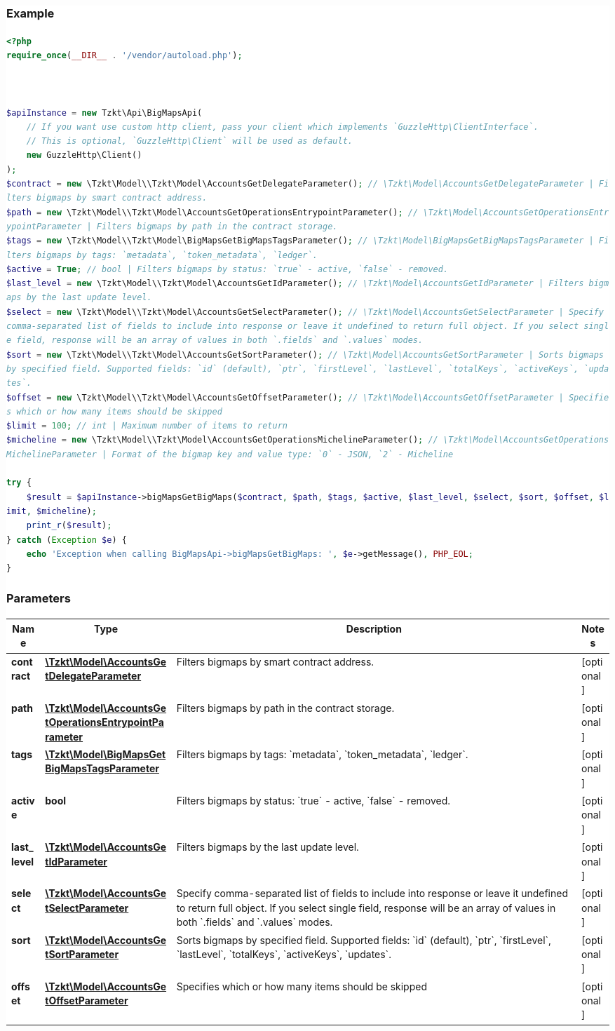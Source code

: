 ### Example

```php
<?php
require_once(__DIR__ . '/vendor/autoload.php');



$apiInstance = new Tzkt\Api\BigMapsApi(
    // If you want use custom http client, pass your client which implements `GuzzleHttp\ClientInterface`.
    // This is optional, `GuzzleHttp\Client` will be used as default.
    new GuzzleHttp\Client()
);
$contract = new \Tzkt\Model\\Tzkt\Model\AccountsGetDelegateParameter(); // \Tzkt\Model\AccountsGetDelegateParameter | Filters bigmaps by smart contract address.
$path = new \Tzkt\Model\\Tzkt\Model\AccountsGetOperationsEntrypointParameter(); // \Tzkt\Model\AccountsGetOperationsEntrypointParameter | Filters bigmaps by path in the contract storage.
$tags = new \Tzkt\Model\\Tzkt\Model\BigMapsGetBigMapsTagsParameter(); // \Tzkt\Model\BigMapsGetBigMapsTagsParameter | Filters bigmaps by tags: `metadata`, `token_metadata`, `ledger`.
$active = True; // bool | Filters bigmaps by status: `true` - active, `false` - removed.
$last_level = new \Tzkt\Model\\Tzkt\Model\AccountsGetIdParameter(); // \Tzkt\Model\AccountsGetIdParameter | Filters bigmaps by the last update level.
$select = new \Tzkt\Model\\Tzkt\Model\AccountsGetSelectParameter(); // \Tzkt\Model\AccountsGetSelectParameter | Specify comma-separated list of fields to include into response or leave it undefined to return full object. If you select single field, response will be an array of values in both `.fields` and `.values` modes.
$sort = new \Tzkt\Model\\Tzkt\Model\AccountsGetSortParameter(); // \Tzkt\Model\AccountsGetSortParameter | Sorts bigmaps by specified field. Supported fields: `id` (default), `ptr`, `firstLevel`, `lastLevel`, `totalKeys`, `activeKeys`, `updates`.
$offset = new \Tzkt\Model\\Tzkt\Model\AccountsGetOffsetParameter(); // \Tzkt\Model\AccountsGetOffsetParameter | Specifies which or how many items should be skipped
$limit = 100; // int | Maximum number of items to return
$micheline = new \Tzkt\Model\\Tzkt\Model\AccountsGetOperationsMichelineParameter(); // \Tzkt\Model\AccountsGetOperationsMichelineParameter | Format of the bigmap key and value type: `0` - JSON, `2` - Micheline

try {
    $result = $apiInstance->bigMapsGetBigMaps($contract, $path, $tags, $active, $last_level, $select, $sort, $offset, $limit, $micheline);
    print_r($result);
} catch (Exception $e) {
    echo 'Exception when calling BigMapsApi->bigMapsGetBigMaps: ', $e->getMessage(), PHP_EOL;
}
```

### Parameters

| Name | Type | Description  | Notes |
| ------------- | ------------- | ------------- | ------------- |
| **contract** | [**\Tzkt\Model\AccountsGetDelegateParameter**](../Model/.md)| Filters bigmaps by smart contract address. | [optional] |
| **path** | [**\Tzkt\Model\AccountsGetOperationsEntrypointParameter**](../Model/.md)| Filters bigmaps by path in the contract storage. | [optional] |
| **tags** | [**\Tzkt\Model\BigMapsGetBigMapsTagsParameter**](../Model/.md)| Filters bigmaps by tags: &#x60;metadata&#x60;, &#x60;token_metadata&#x60;, &#x60;ledger&#x60;. | [optional] |
| **active** | **bool**| Filters bigmaps by status: &#x60;true&#x60; - active, &#x60;false&#x60; - removed. | [optional] |
| **last_level** | [**\Tzkt\Model\AccountsGetIdParameter**](../Model/.md)| Filters bigmaps by the last update level. | [optional] |
| **select** | [**\Tzkt\Model\AccountsGetSelectParameter**](../Model/.md)| Specify comma-separated list of fields to include into response or leave it undefined to return full object. If you select single field, response will be an array of values in both &#x60;.fields&#x60; and &#x60;.values&#x60; modes. | [optional] |
| **sort** | [**\Tzkt\Model\AccountsGetSortParameter**](../Model/.md)| Sorts bigmaps by specified field. Supported fields: &#x60;id&#x60; (default), &#x60;ptr&#x60;, &#x60;firstLevel&#x60;, &#x60;lastLevel&#x60;, &#x60;totalKeys&#x60;, &#x60;activeKeys&#x60;, &#x60;updates&#x60;. | [optional] |
| **offset** | [**\Tzkt\Model\AccountsGetOffsetParameter**](../Model/.md)| Specifies which or how many items should be skipped | [optional] |